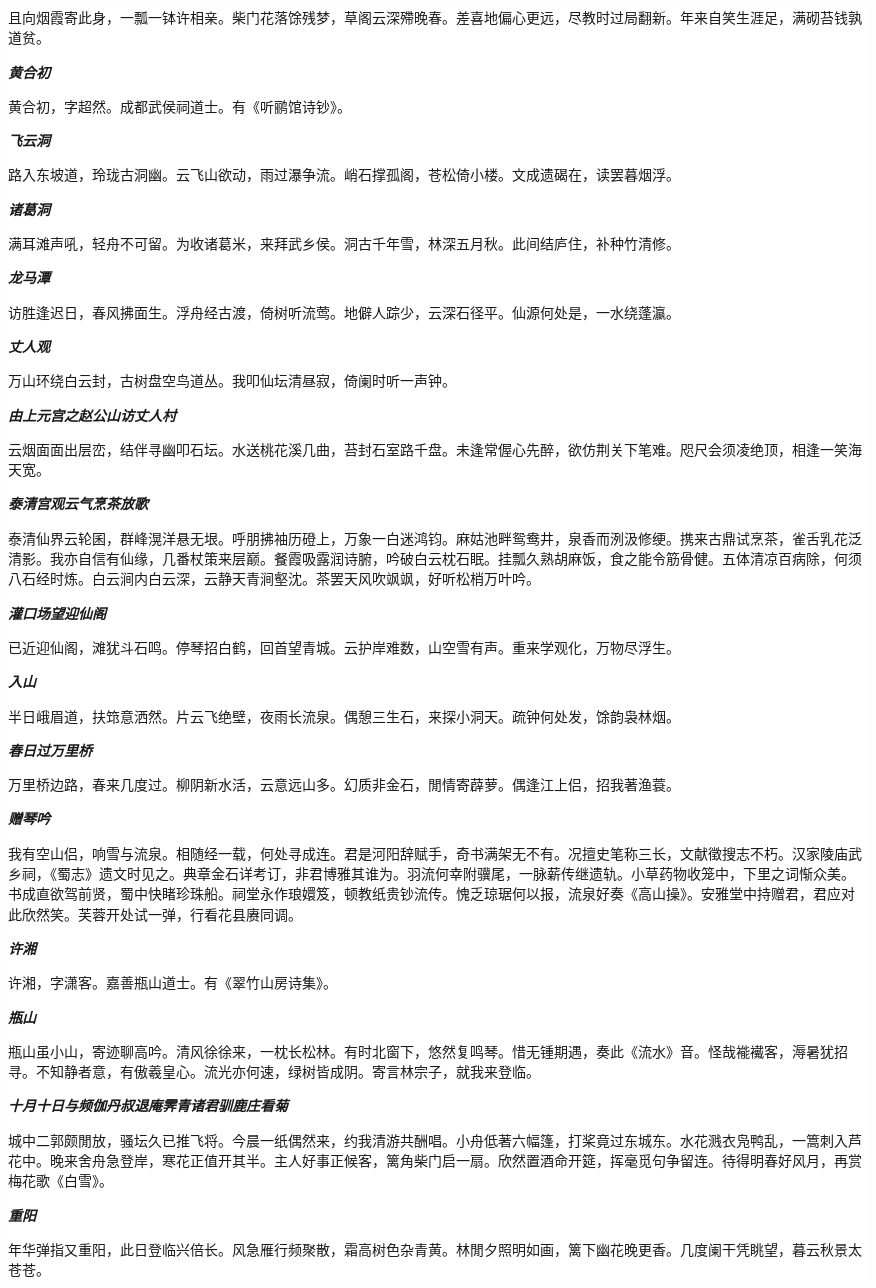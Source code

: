 且向烟霞寄此身，一瓢一钵许相亲。柴门花落馀残梦，草阁云深殢晚春。差喜地偏心更远，尽教时过局翻新。年来自笑生涯足，满砌苔钱孰道贫。  

***黄合初***  

黄合初，字超然。成都武侯祠道士。有《听鹂馆诗钞》。  

***飞云洞***  

路入东坡道，玲珑古洞幽。云飞山欲动，雨过瀑争流。峭石撑孤阁，苍松倚小楼。文成遗碣在，读罢暮烟浮。  

***诸葛洞***  

满耳滩声吼，轻舟不可留。为收诸葛米，来拜武乡侯。洞古千年雪，林深五月秋。此间结庐住，补种竹清修。  

***龙马潭***  

访胜逢迟日，春风拂面生。浮舟经古渡，倚树听流莺。地僻人踪少，云深石径平。仙源何处是，一水绕蓬瀛。  

***丈人观***  

万山环绕白云封，古树盘空鸟道丛。我叩仙坛清昼寂，倚阑时听一声钟。  

***由上元宫之赵公山访丈人村***  

云烟面面出层峦，结伴寻幽叩石坛。水送桃花溪几曲，苔封石室路千盘。未逢常偓心先醉，欲仿荆关下笔难。咫尺会须凌绝顶，相逢一笑海天宽。  

***泰清宫观云气烹茶放歌***  

泰清仙界云轮囷，群峰滉洋悬无垠。呼朋拂袖历磴上，万象一白迷鸿钧。麻姑池畔鸳鸯井，泉香而洌汲修绠。携来古鼎试烹茶，雀舌乳花泛清影。我亦自信有仙缘，几番杖策来层巅。餐霞吸露润诗腑，吟破白云枕石眠。挂瓢久熟胡麻饭，食之能令筋骨健。五体清凉百病除，何须八石经时炼。白云涧内白云深，云静天青涧壑沈。茶罢天风吹飒飒，好听松梢万叶吟。  

***灌口场望迎仙阁***  

已近迎仙阁，滩犹斗石鸣。停琴招白鹤，回首望青城。云护岸难数，山空雪有声。重来学观化，万物尽浮生。  

***入山***  

半日峨眉道，扶筇意洒然。片云飞绝壁，夜雨长流泉。偶憩三生石，来探小洞天。疏钟何处发，馀韵袅林烟。  

***春日过万里桥***  

万里桥边路，春来几度过。柳阴新水活，云意远山多。幻质非金石，閒情寄薜萝。偶逢江上侣，招我著渔蓑。  

***赠琴吟***  

我有空山侣，响雪与流泉。相随经一载，何处寻成连。君是河阳辞赋手，奇书满架无不有。况擅史笔称三长，文献徵搜志不朽。汉家陵庙武乡祠，《蜀志》遗文时见之。典章金石详考订，非君博雅其谁为。羽流何幸附骥尾，一脉薪传继遗轨。小草药物收笼中，下里之词惭众美。书成直欲驾前贤，蜀中快睹珍珠船。祠堂永作琅嬛笈，顿教纸贵钞流传。愧乏琼琚何以报，流泉好奏《高山操》。安雅堂中持赠君，君应对此欣然笑。芙蓉开处试一弹，行看花县赓同调。  

***许湘***  

许湘，字潇客。嘉善瓶山道士。有《翠竹山房诗集》。  

***瓶山***  

瓶山虽小山，寄迹聊高吟。清风徐徐来，一枕长松林。有时北窗下，悠然复鸣琴。惜无锺期遇，奏此《流水》音。怪哉褦襶客，溽暑犹招寻。不知静者意，有傲羲皇心。流光亦何速，绿树皆成阴。寄言林宗子，就我来登临。  

***十月十日与频伽丹叔退庵霁青诸君驯鹿庄看菊***  

城中二郭颇閒放，骚坛久已推飞将。今晨一纸偶然来，约我清游共酬唱。小舟低著六幅篷，打桨竟过东城东。水花溅衣凫鸭乱，一篙刺入芦花中。晚来舍舟急登岸，寒花正值开其半。主人好事正候客，篱角柴门启一扇。欣然置酒命开筵，挥毫觅句争留连。待得明春好风月，再赏梅花歌《白雪》。  

***重阳***  

年华弹指又重阳，此日登临兴倍长。风急雁行频聚散，霜高树色杂青黄。林閒夕照明如画，篱下幽花晚更香。几度阑干凭眺望，暮云秋景太苍苍。  

